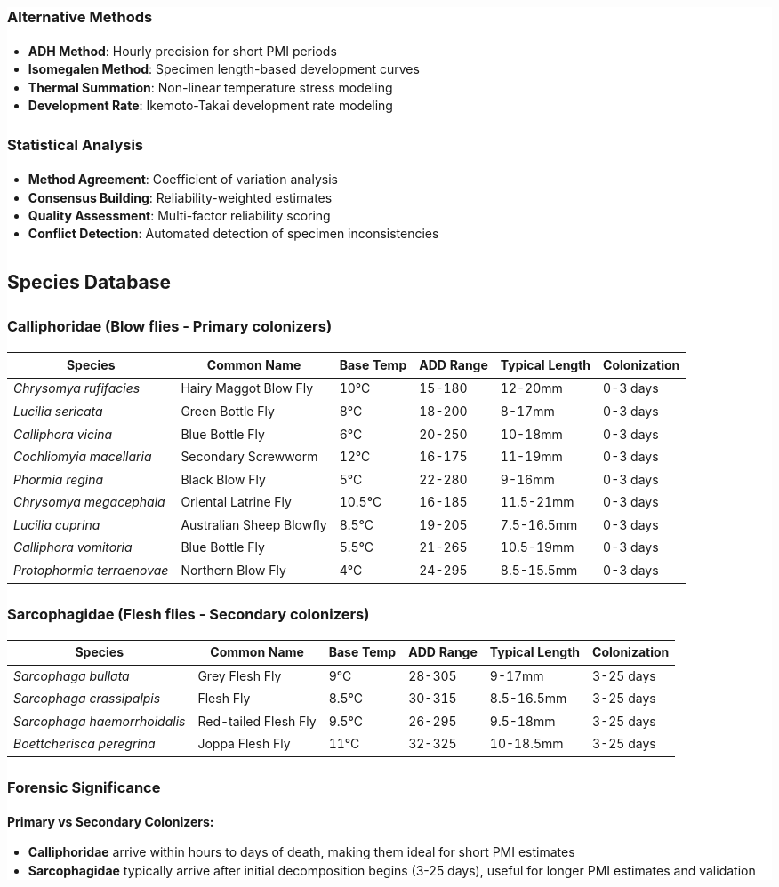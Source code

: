 ### Alternative Methods
- **ADH Method**: Hourly precision for short PMI periods
- **Isomegalen Method**: Specimen length-based development curves
- **Thermal Summation**: Non-linear temperature stress modeling
- **Development Rate**: Ikemoto-Takai development rate modeling

### Statistical Analysis
- **Method Agreement**: Coefficient of variation analysis
- **Consensus Building**: Reliability-weighted estimates
- **Quality Assessment**: Multi-factor reliability scoring
- **Conflict Detection**: Automated detection of specimen inconsistencies

## Species Database

### Calliphoridae (Blow flies - Primary colonizers)

| Species | Common Name | Base Temp | ADD Range | Typical Length | Colonization |
|---------|-------------|-----------|-----------|----------------|--------------|
| *Chrysomya rufifacies* | Hairy Maggot Blow Fly | 10°C | 15-180 | 12-20mm | 0-3 days |
| *Lucilia sericata* | Green Bottle Fly | 8°C | 18-200 | 8-17mm | 0-3 days |
| *Calliphora vicina* | Blue Bottle Fly | 6°C | 20-250 | 10-18mm | 0-3 days |
| *Cochliomyia macellaria* | Secondary Screwworm | 12°C | 16-175 | 11-19mm | 0-3 days |
| *Phormia regina* | Black Blow Fly | 5°C | 22-280 | 9-16mm | 0-3 days |
| *Chrysomya megacephala* | Oriental Latrine Fly | 10.5°C | 16-185 | 11.5-21mm | 0-3 days |
| *Lucilia cuprina* | Australian Sheep Blowfly | 8.5°C | 19-205 | 7.5-16.5mm | 0-3 days |
| *Calliphora vomitoria* | Blue Bottle Fly | 5.5°C | 21-265 | 10.5-19mm | 0-3 days |
| *Protophormia terraenovae* | Northern Blow Fly | 4°C | 24-295 | 8.5-15.5mm | 0-3 days |

### Sarcophagidae (Flesh flies - Secondary colonizers)

| Species | Common Name | Base Temp | ADD Range | Typical Length | Colonization |
|---------|-------------|-----------|-----------|----------------|--------------|
| *Sarcophaga bullata* | Grey Flesh Fly | 9°C | 28-305 | 9-17mm | 3-25 days |
| *Sarcophaga crassipalpis* | Flesh Fly | 8.5°C | 30-315 | 8.5-16.5mm | 3-25 days |
| *Sarcophaga haemorrhoidalis* | Red-tailed Flesh Fly | 9.5°C | 26-295 | 9.5-18mm | 3-25 days |
| *Boettcherisca peregrina* | Joppa Flesh Fly | 11°C | 32-325 | 10-18.5mm | 3-25 days |

### Forensic Significance

**Primary vs Secondary Colonizers:**
- **Calliphoridae** arrive within hours to days of death, making them ideal for short PMI estimates
- **Sarcophagidae** typically arrive after initial decomposition begins (3-25 days), useful for longer PMI estimates and validation
